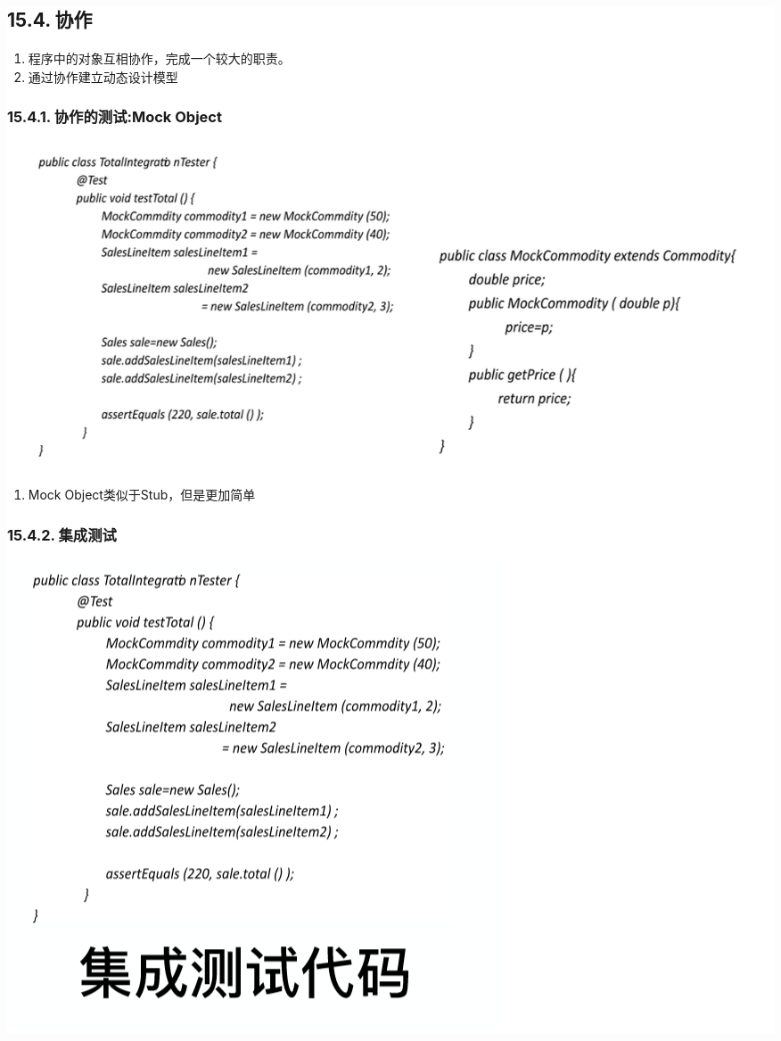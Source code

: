 
## 15.4. 协作
1. 程序中的对象互相协作，完成一个较大的职责。
2. 通过协作建立动态设计模型

### 15.4.1. 协作的测试:Mock Object
![](img/cpt12/51.png)

1. Mock Object类似于Stub，但是更加简单

### 15.4.2. 集成测试
![](img/cpt12/36.png)
